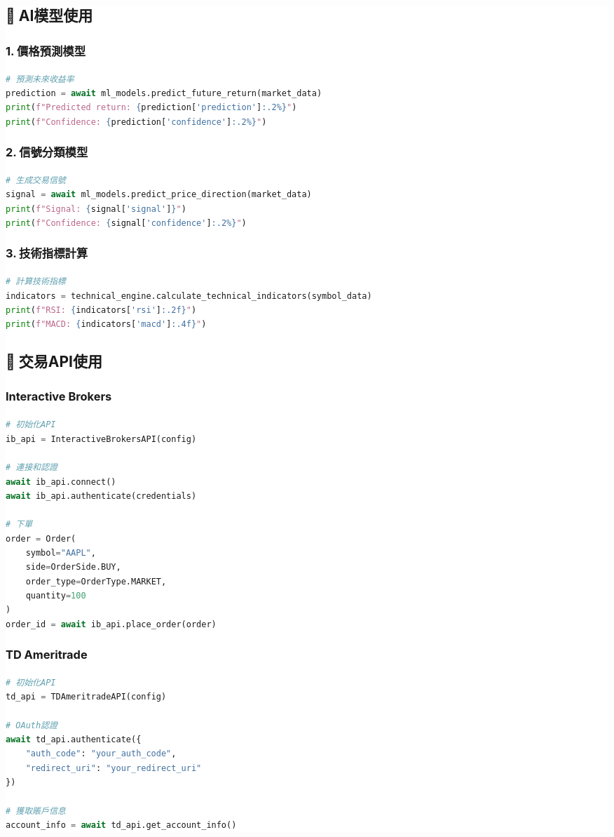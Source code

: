 ## 🤖 AI模型使用

### 1. 價格預測模型
```python
# 預測未來收益率
prediction = await ml_models.predict_future_return(market_data)
print(f"Predicted return: {prediction['prediction']:.2%}")
print(f"Confidence: {prediction['confidence']:.2%}")
```

### 2. 信號分類模型
```python
# 生成交易信號
signal = await ml_models.predict_price_direction(market_data)
print(f"Signal: {signal['signal']}")
print(f"Confidence: {signal['confidence']:.2%}")
```

### 3. 技術指標計算
```python
# 計算技術指標
indicators = technical_engine.calculate_technical_indicators(symbol_data)
print(f"RSI: {indicators['rsi']:.2f}")
print(f"MACD: {indicators['macd']:.4f}")
```

## 💼 交易API使用

### Interactive Brokers
```python
# 初始化API
ib_api = InteractiveBrokersAPI(config)

# 連接和認證
await ib_api.connect()
await ib_api.authenticate(credentials)

# 下單
order = Order(
    symbol="AAPL",
    side=OrderSide.BUY,
    order_type=OrderType.MARKET,
    quantity=100
)
order_id = await ib_api.place_order(order)
```

### TD Ameritrade
```python
# 初始化API
td_api = TDAmeritradeAPI(config)

# OAuth認證
await td_api.authenticate({
    "auth_code": "your_auth_code",
    "redirect_uri": "your_redirect_uri"
})

# 獲取賬戶信息
account_info = await td_api.get_account_info()
```
